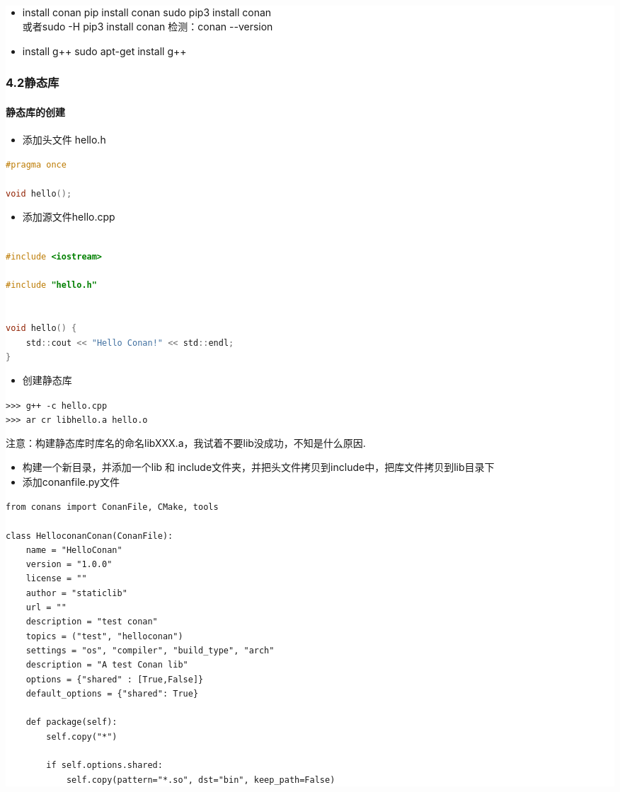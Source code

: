 - install conan
pip install conan
sudo pip3 install conan   
或者sudo -H pip3 install conan
检测：conan --version

- install g++
sudo apt-get install g++

### 4.2静态库
####  静态库的创建

- 添加头文件 hello.h

```c
#pragma once

void hello();

```
- 添加源文件hello.cpp

```c

#include <iostream>

#include "hello.h"


void hello() {
    std::cout << "Hello Conan!" << std::endl;
}

```

- 创建静态库

```
>>> g++ -c hello.cpp
>>> ar cr libhello.a hello.o
```   
注意：构建静态库时库名的命名libXXX.a，我试着不要lib没成功，不知是什么原因.
- 构建一个新目录，并添加一个lib 和 include文件夹，并把头文件拷贝到include中，把库文件拷贝到lib目录下
- 添加conanfile.py文件    

```
from conans import ConanFile, CMake, tools

class HelloconanConan(ConanFile):
    name = "HelloConan"
    version = "1.0.0"
    license = ""
    author = "staticlib"
    url = ""
    description = "test conan"
    topics = ("test", "helloconan")
    settings = "os", "compiler", "build_type", "arch"
    description = "A test Conan lib"
    options = {"shared" : [True,False]}
    default_options = {"shared": True}
	
    def package(self):
        self.copy("*")
		
        if self.options.shared:
            self.copy(pattern="*.so", dst="bin", keep_path=False)

```